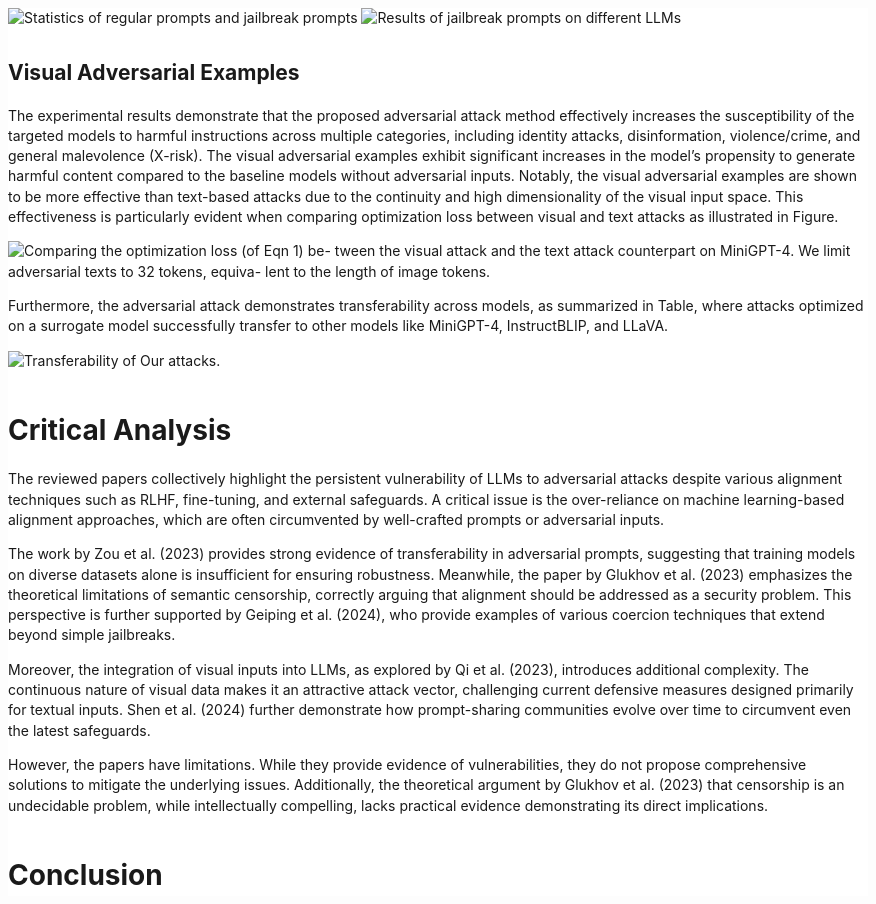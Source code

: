 <img src='./mar31/48_Firgure_3.png' alt='Statistics of regular prompts and jailbreak prompts' width='400'>

<img src='./mar31/48_Table_4.png' alt='Results of jailbreak prompts on different LLMs' width='400'>

## Visual Adversarial Examples

The experimental results demonstrate that the proposed adversarial attack method effectively increases the susceptibility of the targeted models to harmful instructions across multiple categories, including identity attacks, disinformation, violence/crime, and general malevolence (X-risk). The visual adversarial examples exhibit significant increases in the model’s propensity to generate harmful content compared to the baseline models without adversarial inputs. Notably, the visual adversarial examples are shown to be more effective than text-based attacks due to the continuity and high dimensionality of the visual input space. This effectiveness is particularly evident when comparing optimization loss between visual and text attacks as illustrated in Figure.

<img src='./mar31/49_Figure_3.png' alt='Comparing the optimization loss (of Eqn 1) be- tween the visual attack and the text attack counterpart on MiniGPT-4. We limit adversarial texts to 32 tokens, equiva- lent to the length of image tokens.' width='400'>

Furthermore, the adversarial attack demonstrates transferability across models, as summarized in Table, where attacks optimized on a surrogate model successfully transfer to other models like MiniGPT-4, InstructBLIP, and LLaVA​.

<img src='./mar31/49_Table_3.png' alt='Transferability of Our attacks.' width='400'>

# Critical Analysis

The reviewed papers collectively highlight the persistent vulnerability of LLMs to adversarial attacks despite various alignment techniques such as RLHF, fine-tuning, and external safeguards. A critical issue is the over-reliance on machine learning-based alignment approaches, which are often circumvented by well-crafted prompts or adversarial inputs.

The work by Zou et al. (2023) provides strong evidence of transferability in adversarial prompts, suggesting that training models on diverse datasets alone is insufficient for ensuring robustness. Meanwhile, the paper by Glukhov et al. (2023) emphasizes the theoretical limitations of semantic censorship, correctly arguing that alignment should be addressed as a security problem. This perspective is further supported by Geiping et al. (2024), who provide examples of various coercion techniques that extend beyond simple jailbreaks.

Moreover, the integration of visual inputs into LLMs, as explored by Qi et al. (2023), introduces additional complexity. The continuous nature of visual data makes it an attractive attack vector, challenging current defensive measures designed primarily for textual inputs. Shen et al. (2024) further demonstrate how prompt-sharing communities evolve over time to circumvent even the latest safeguards.

However, the papers have limitations. While they provide evidence of vulnerabilities, they do not propose comprehensive solutions to mitigate the underlying issues. Additionally, the theoretical argument by Glukhov et al. (2023) that censorship is an undecidable problem, while intellectually compelling, lacks practical evidence demonstrating its direct implications.

# Conclusion
